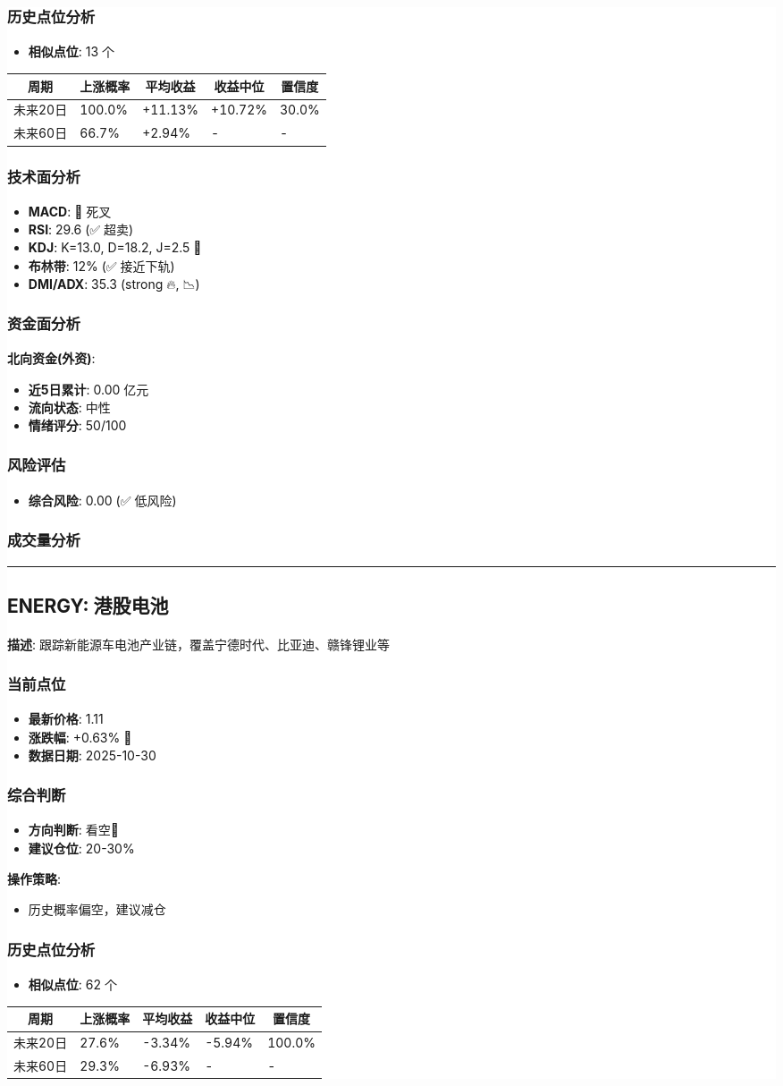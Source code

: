 ### 历史点位分析
- **相似点位**: 13 个

| 周期 | 上涨概率 | 平均收益 | 收益中位 | 置信度 |
|------|----------|----------|----------|--------|
| 未来20日 | 100.0% | +11.13% | +10.72% | 30.0% |
| 未来60日 | 66.7% | +2.94% | - | - |

### 技术面分析
- **MACD**: 🔴 死叉
- **RSI**: 29.6 (✅ 超卖)
- **KDJ**: K=13.0, D=18.2, J=2.5 🔴
- **布林带**: 12% (✅ 接近下轨)
- **DMI/ADX**: 35.3 (strong 🔥, 📉)

### 资金面分析
**北向资金(外资)**:
- **近5日累计**: 0.00 亿元
- **流向状态**: 中性
- **情绪评分**: 50/100

### 风险评估
- **综合风险**: 0.00 (✅ 低风险)

### 成交量分析

---

## ENERGY: 港股电池

**描述**: 跟踪新能源车电池产业链，覆盖宁德时代、比亚迪、赣锋锂业等

### 当前点位
- **最新价格**: 1.11
- **涨跌幅**: +0.63% 🔴
- **数据日期**: 2025-10-30

### 综合判断
- **方向判断**: 看空🔴
- **建议仓位**: 20-30%

**操作策略**:
  - 历史概率偏空，建议减仓

### 历史点位分析
- **相似点位**: 62 个

| 周期 | 上涨概率 | 平均收益 | 收益中位 | 置信度 |
|------|----------|----------|----------|--------|
| 未来20日 | 27.6% | -3.34% | -5.94% | 100.0% |
| 未来60日 | 29.3% | -6.93% | - | - |
